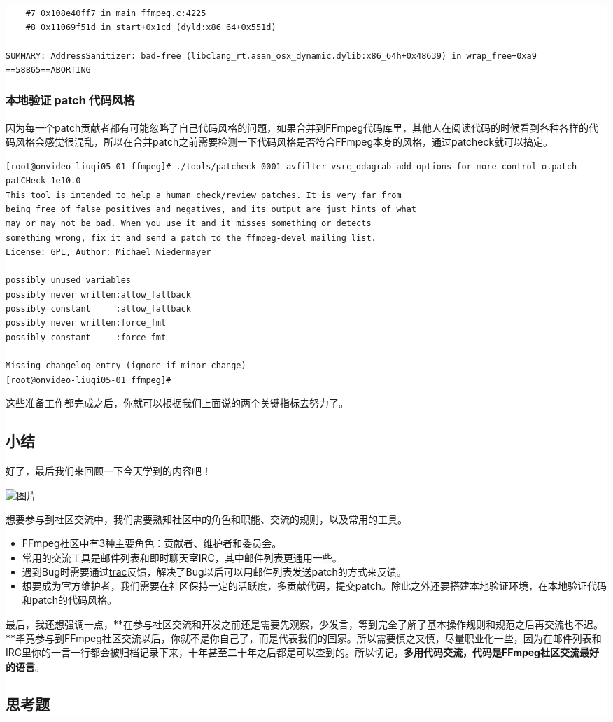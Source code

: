 ```plain
    #7 0x108e40ff7 in main ffmpeg.c:4225
    #8 0x11069f51d in start+0x1cd (dyld:x86_64+0x551d)

SUMMARY: AddressSanitizer: bad-free (libclang_rt.asan_osx_dynamic.dylib:x86_64h+0x48639) in wrap_free+0xa9
==58865==ABORTING
```

### 本地验证 patch 代码风格

因为每一个patch贡献者都有可能忽略了自己代码风格的问题，如果合并到FFmpeg代码库里，其他人在阅读代码的时候看到各种各样的代码风格会感觉很混乱，所以在合并patch之前需要检测一下代码风格是否符合FFmpeg本身的风格，通过patcheck就可以搞定。

```plain
[root@onvideo-liuqi05-01 ffmpeg]# ./tools/patcheck 0001-avfilter-vsrc_ddagrab-add-options-for-more-control-o.patch 
patCHeck 1e10.0
This tool is intended to help a human check/review patches. It is very far from
being free of false positives and negatives, and its output are just hints of what
may or may not be bad. When you use it and it misses something or detects
something wrong, fix it and send a patch to the ffmpeg-devel mailing list.
License: GPL, Author: Michael Niedermayer

possibly unused variables
possibly never written:allow_fallback
possibly constant     :allow_fallback
possibly never written:force_fmt
possibly constant     :force_fmt

Missing changelog entry (ignore if minor change)
[root@onvideo-liuqi05-01 ffmpeg]# 
```

这些准备工作都完成之后，你就可以根据我们上面说的两个关键指标去努力了。

## 小结

好了，最后我们来回顾一下今天学到的内容吧！

![图片](https://static001.geekbang.org/resource/image/c0/10/c0df8d0f745784f2bc829b73c1101510.png?wh=1646x1764)

想要参与到社区交流中，我们需要熟知社区中的角色和职能、交流的规则，以及常用的工具。

- FFmpeg社区中有3种主要角色：贡献者、维护者和委员会。
- 常用的交流工具是邮件列表和即时聊天室IRC，其中邮件列表更通用一些。
- 遇到Bug时需要通过[trac](https://trac.ffmpeg.org/timeline)反馈，解决了Bug以后可以用邮件列表发送patch的方式来反馈。
- 想要成为官方维护者，我们需要在社区保持一定的活跃度，多贡献代码，提交patch。除此之外还要搭建本地验证环境，在本地验证代码和patch的代码风格。

最后，我还想强调一点，**在参与社区交流和开发之前还是需要先观察，少发言，等到完全了解了基本操作规则和规范之后再交流也不迟。**毕竟参与到FFmpeg社区交流以后，你就不是你自己了，而是代表我们的国家。所以需要慎之又慎，尽量职业化一些，因为在邮件列表和IRC里你的一言一行都会被归档记录下来，十年甚至二十年之后都是可以查到的。所以切记，**多用代码交流，代码是FFmpeg社区交流最好的语言**。

## 思考题
